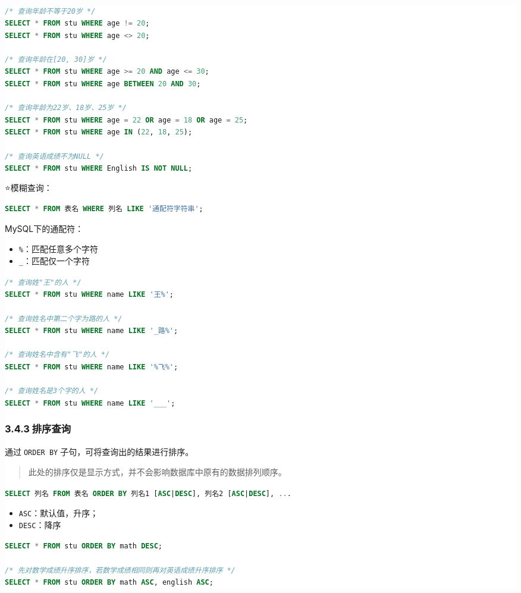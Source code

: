 ```sql
/* 查询年龄不等于20岁 */
SELECT * FROM stu WHERE age != 20;
SELECT * FROM stu WHERE age <> 20;

/* 查询年龄在[20, 30]岁 */
SELECT * FROM stu WHERE age >= 20 AND age <= 30;
SELECT * FROM stu WHERE age BETWEEN 20 AND 30;

/* 查询年龄为22岁、18岁、25岁 */
SELECT * FROM stu WHERE age = 22 OR age = 18 OR age = 25;
SELECT * FROM stu WHERE age IN (22, 18, 25);

/* 查询英语成绩不为NULL */
SELECT * FROM stu WHERE English IS NOT NULL;
```

⭐模糊查询：

```sql
SELECT * FROM 表名 WHERE 列名 LIKE '通配符字符串';
```

MySQL下的通配符：

+ `%`：匹配任意多个字符
+ `_`：匹配仅一个字符

```sql
/* 查询姓"王"的人 */
SELECT * FROM stu WHERE name LIKE '王%';

/* 查询姓名中第二个字为路的人 */
SELECT * FROM stu WHERE name LIKE '_路%';

/* 查询姓名中含有"飞"的人 */
SELECT * FROM stu WHERE name LIKE '%飞%';

/* 查询姓名是3个字的人 */
SELECT * FROM stu WHERE name LIKE '___';
```



### 3.4.3 排序查询

通过 `ORDER BY` 子句，可将查询出的结果进行排序。

> 此处的排序仅是显示方式，并不会影响数据库中原有的数据排列顺序。

```sql
SELECT 列名 FROM 表名 ORDER BY 列名1 [ASC|DESC], 列名2 [ASC|DESC], ...
```

+ `ASC`：默认值，升序；
+ `DESC`：降序

```sql
SELECT * FROM stu ORDER BY math DESC;

/* 先对数学成绩升序排序，若数学成绩相同则再对英语成绩升序排序 */
SELECT * FROM stu ORDER BY math ASC, english ASC;
```
